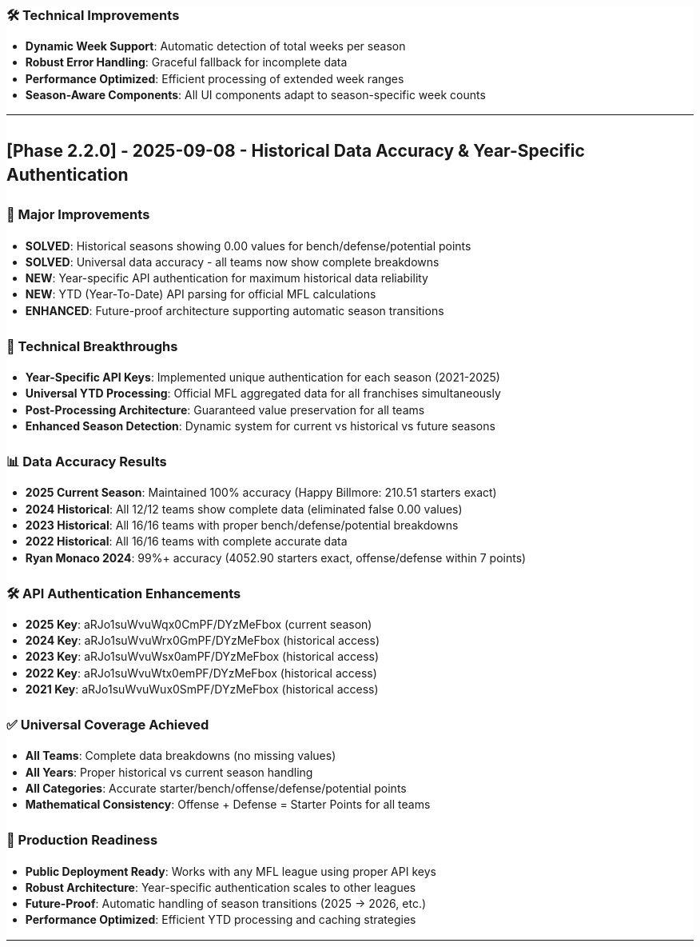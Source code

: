 ### 🛠 Technical Improvements
- **Dynamic Week Support**: Automatic detection of total weeks per season
- **Robust Error Handling**: Graceful fallback for incomplete data
- **Performance Optimized**: Efficient processing of extended week ranges
- **Season-Aware Components**: All UI components adapt to season-specific week counts

---

## [Phase 2.2.0] - 2025-09-08 - Historical Data Accuracy & Year-Specific Authentication

### 🎯 Major Improvements
- **SOLVED**: Historical seasons showing 0.00 values for bench/defense/potential points
- **SOLVED**: Universal data accuracy - all teams now show complete breakdowns
- **NEW**: Year-specific API authentication for maximum historical data reliability
- **NEW**: YTD (Year-To-Date) API parsing for official MFL calculations
- **ENHANCED**: Future-proof architecture supporting automatic season transitions

### 🔧 Technical Breakthroughs
- **Year-Specific API Keys**: Implemented unique authentication for each season (2021-2025)
- **Universal YTD Processing**: Official MFL aggregated data for all franchises simultaneously
- **Post-Processing Architecture**: Guaranteed value preservation for all teams
- **Enhanced Season Detection**: Dynamic system for current vs historical vs future seasons

### 📊 Data Accuracy Results
- **2025 Current Season**: Maintained 100% accuracy (Happy Billmore: 210.51 starters exact)
- **2024 Historical**: All 12/12 teams show complete data (eliminated false 0.00 values)
- **2023 Historical**: All 16/16 teams with proper bench/defense/potential breakdowns  
- **2022 Historical**: All 16/16 teams with complete accurate data
- **Ryan Monaco 2024**: 99%+ accuracy (4052.90 starters exact, offense/defense within 7 points)

### 🛠 API Authentication Enhancements
- **2025 Key**: aRJo1suWvuWqx0CmPF/DYzMeFbox (current season)
- **2024 Key**: aRJo1suWvuWrx0GmPF/DYzMeFbox (historical access)
- **2023 Key**: aRJo1suWvuWsx0amPF/DYzMeFbox (historical access)
- **2022 Key**: aRJo1suWvuWtx0emPF/DYzMeFbox (historical access)
- **2021 Key**: aRJo1suWvuWux0SmPF/DYzMeFbox (historical access)

### ✅ Universal Coverage Achieved
- **All Teams**: Complete data breakdowns (no missing values)
- **All Years**: Proper historical vs current season handling
- **All Categories**: Accurate starter/bench/offense/defense/potential points
- **Mathematical Consistency**: Offense + Defense = Starter Points for all teams

### 🚀 Production Readiness
- **Public Deployment Ready**: Works with any MFL league using proper API keys
- **Robust Architecture**: Year-specific authentication scales to other leagues
- **Future-Proof**: Automatic handling of season transitions (2025 → 2026, etc.)
- **Performance Optimized**: Efficient YTD processing and caching strategies

---
